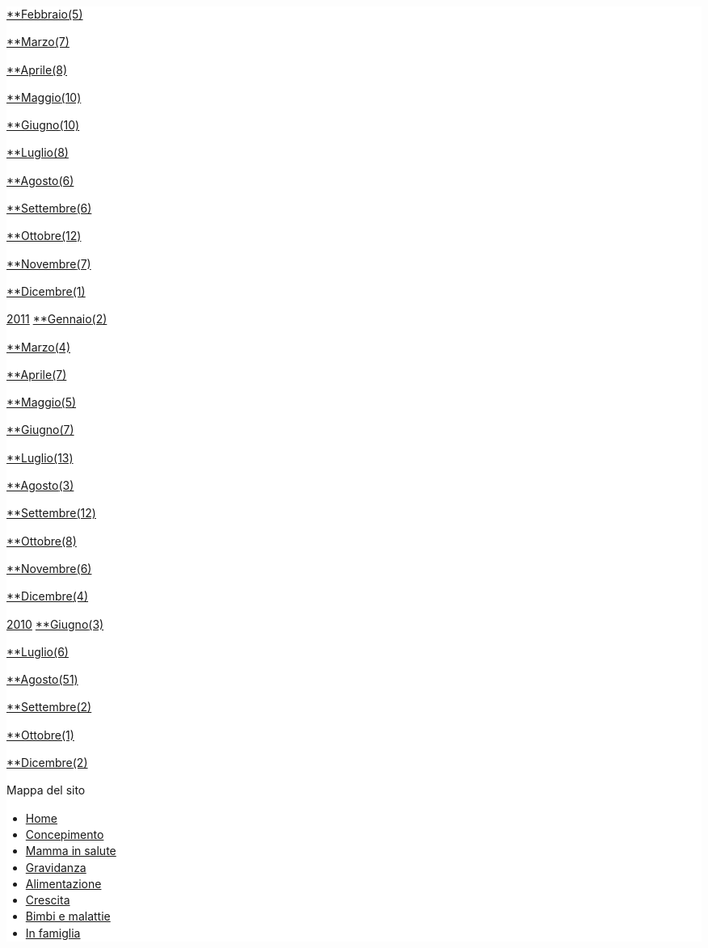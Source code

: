 [**Febbraio<span>(5)</span>](/archivio/2012/febbraio)

[**Marzo<span>(7)</span>](/archivio/2012/marzo)

[**Aprile<span>(8)</span>](/archivio/2012/aprile)

[**Maggio<span>(10)</span>](/archivio/2012/maggio)

[**Giugno<span>(10)</span>](/archivio/2012/giugno)

[**Luglio<span>(8)</span>](/archivio/2012/luglio)

[**Agosto<span>(6)</span>](/archivio/2012/agosto)

[**Settembre<span>(6)</span>](/archivio/2012/settembre)

[**Ottobre<span>(12)</span>](/archivio/2012/ottobre)

[**Novembre<span>(7)</span>](/archivio/2012/novembre)

[**Dicembre<span>(1)</span>](/archivio/2012/dicembre)

<a href="" class="year-label"><em></em>2011</a>
[**Gennaio<span>(2)</span>](/archivio/2011/gennaio)

[**Marzo<span>(4)</span>](/archivio/2011/marzo)

[**Aprile<span>(7)</span>](/archivio/2011/aprile)

[**Maggio<span>(5)</span>](/archivio/2011/maggio)

[**Giugno<span>(7)</span>](/archivio/2011/giugno)

[**Luglio<span>(13)</span>](/archivio/2011/luglio)

[**Agosto<span>(3)</span>](/archivio/2011/agosto)

[**Settembre<span>(12)</span>](/archivio/2011/settembre)

[**Ottobre<span>(8)</span>](/archivio/2011/ottobre)

[**Novembre<span>(6)</span>](/archivio/2011/novembre)

[**Dicembre<span>(4)</span>](/archivio/2011/dicembre)

<a href="" class="year-label"><em></em>2010</a>
[**Giugno<span>(3)</span>](/archivio/2010/giugno)

[**Luglio<span>(6)</span>](/archivio/2010/luglio)

[**Agosto<span>(51)</span>](/archivio/2010/agosto)

[**Settembre<span>(2)</span>](/archivio/2010/settembre)

[**Ottobre<span>(1)</span>](/archivio/2010/ottobre)

[**Dicembre<span>(2)</span>](/archivio/2010/dicembre)

Mappa del sito

-   [Home](/)
-   [Concepimento](/cercare-un-bambino)
-   [Mamma in salute](/mamma-in-salute)
-   [Gravidanza](/gravidanza-e-parto)
-   [Alimentazione](/alimentazione)
-   [Crescita](/crescita-e-sviluppo)
-   [Bimbi e malattie](/bimbi-e-malattie)
-   [In famiglia](/vita-in-famiglia)
